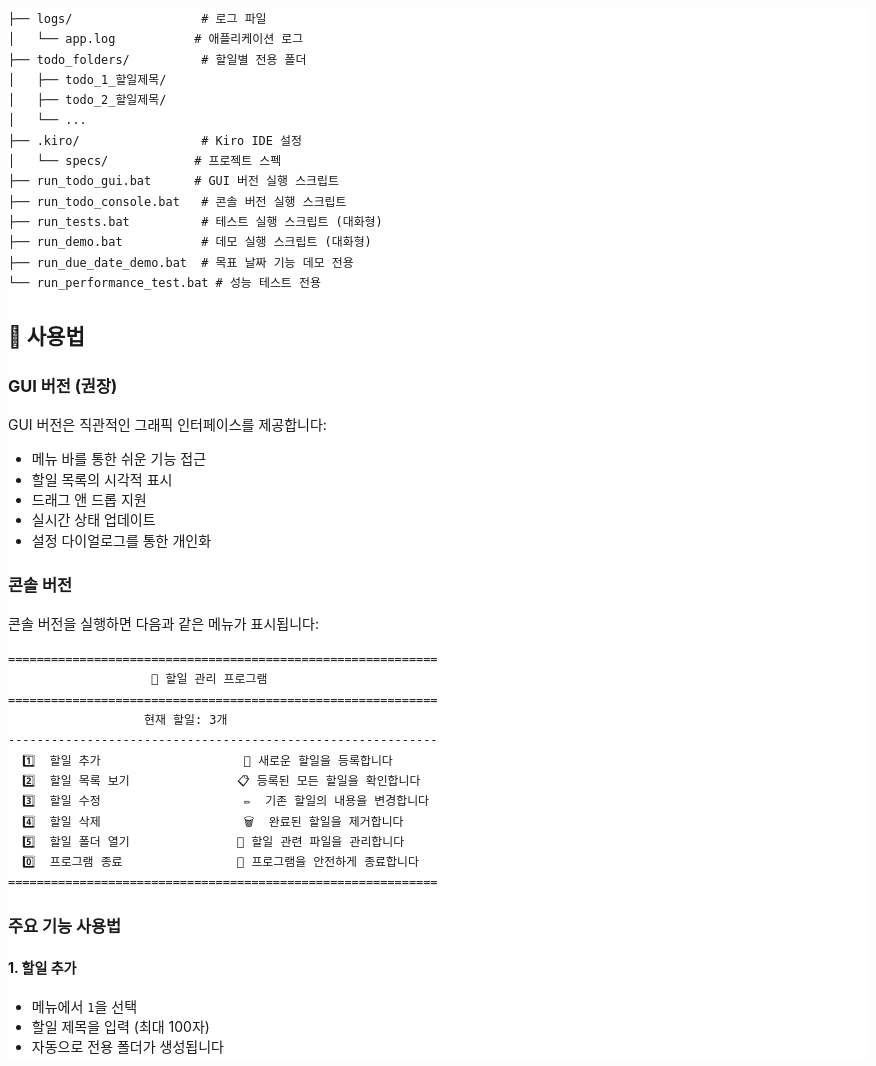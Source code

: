 ```
├── logs/                  # 로그 파일
│   └── app.log           # 애플리케이션 로그
├── todo_folders/          # 할일별 전용 폴더
│   ├── todo_1_할일제목/
│   ├── todo_2_할일제목/
│   └── ...
├── .kiro/                 # Kiro IDE 설정
│   └── specs/            # 프로젝트 스펙
├── run_todo_gui.bat      # GUI 버전 실행 스크립트
├── run_todo_console.bat   # 콘솔 버전 실행 스크립트
├── run_tests.bat          # 테스트 실행 스크립트 (대화형)
├── run_demo.bat           # 데모 실행 스크립트 (대화형)
├── run_due_date_demo.bat  # 목표 날짜 기능 데모 전용
└── run_performance_test.bat # 성능 테스트 전용
```

## 🎯 사용법

### GUI 버전 (권장)

GUI 버전은 직관적인 그래픽 인터페이스를 제공합니다:
- 메뉴 바를 통한 쉬운 기능 접근
- 할일 목록의 시각적 표시
- 드래그 앤 드롭 지원
- 실시간 상태 업데이트
- 설정 다이얼로그를 통한 개인화

### 콘솔 버전

콘솔 버전을 실행하면 다음과 같은 메뉴가 표시됩니다:

```
============================================================
                    📝 할일 관리 프로그램
============================================================
                   현재 할일: 3개
------------------------------------------------------------
  1️⃣  할일 추가                    📝 새로운 할일을 등록합니다
  2️⃣  할일 목록 보기               📋 등록된 모든 할일을 확인합니다
  3️⃣  할일 수정                    ✏️  기존 할일의 내용을 변경합니다
  4️⃣  할일 삭제                    🗑️  완료된 할일을 제거합니다
  5️⃣  할일 폴더 열기               📁 할일 관련 파일을 관리합니다
  0️⃣  프로그램 종료                🚪 프로그램을 안전하게 종료합니다
============================================================
```

### 주요 기능 사용법

#### 1. 할일 추가
- 메뉴에서 `1`을 선택
- 할일 제목을 입력 (최대 100자)
- 자동으로 전용 폴더가 생성됩니다
